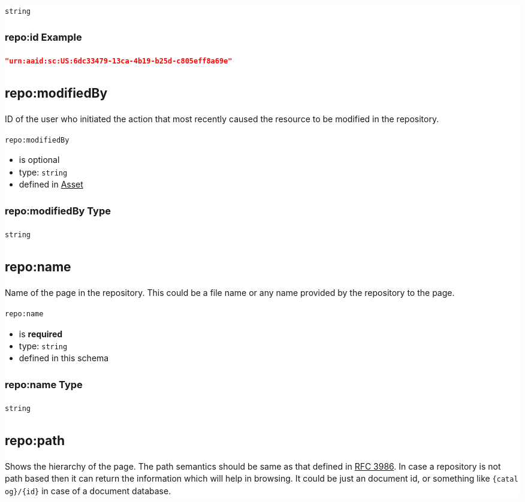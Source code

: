 
`string`





### repo:id Example

```json
"urn:aaid:sc:US:6dc33479-13ca-4b19-b25d-c805eff8a69e"
```


## repo:modifiedBy

ID of the user who initiated the action that most recently caused the resource to be modified in the repository.

`repo:modifiedBy`
* is optional
* type: `string`
* defined in [Asset](../external/repo/asset.schema.md#repomodifiedby)

### repo:modifiedBy Type


`string`






## repo:name

Name of the page in the repository. This could be a file name or any name provided by the repository to the page.

`repo:name`
* is **required**
* type: `string`
* defined in this schema

### repo:name Type


`string`






## repo:path

Shows the hierarchy of the page. The path semantics should be same as that defined in [RFC 3986](https://tools.ietf.org/html/rfc3986#section-3.3). In case a repository is not path based then it can return the information which will help in browsing. It could be just an document id, or something like `{catalog}/{id}` in case of a document database.
